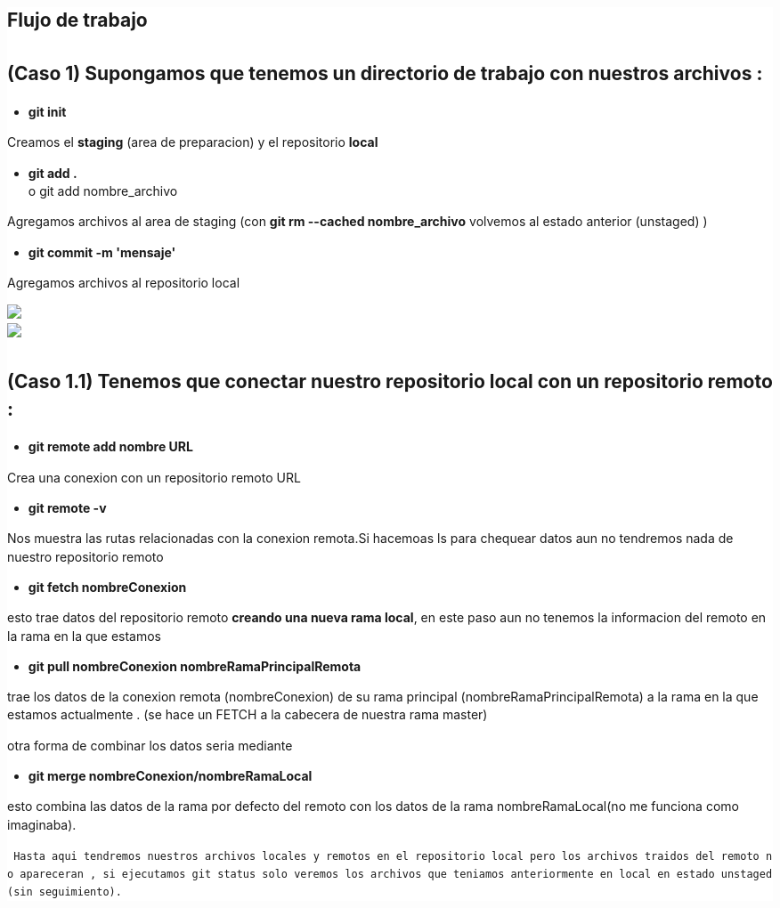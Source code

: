 


## Flujo de trabajo 

 ## **(Caso 1)** Supongamos que tenemos un directorio de trabajo con nuestros archivos :

 - **git init** 

 Creamos el **staging** (area de preparacion) y el repositorio **local**

 - **git add .**   
 o git add nombre_archivo   

Agregamos archivos al area de staging (con **git rm --cached nombre_archivo** volvemos al estado anterior (unstaged) )

- **git commit -m 'mensaje'**

Agregamos archivos al repositorio local

 <img src ='./Captura6.JPG' style="width : 500px ; height:auto" />

<br/>

 <img src ='./Captura8.JPG' style="width : 600px ; height:auto" />

 ## **(Caso 1.1)** Tenemos que conectar nuestro repositorio local con un repositorio remoto :

-  **git remote add nombre URL** 

Crea una conexion con un repositorio remoto URL

- **git remote -v**

Nos muestra las rutas relacionadas con la conexion remota.Si hacemoas ls para chequear datos aun no tendremos nada de nuestro repositorio remoto 

- **git fetch nombreConexion**

esto trae datos del repositorio remoto **creando una nueva rama local**, en este paso aun no tenemos la informacion del remoto en la rama en la que estamos 

- **git pull  nombreConexion  nombreRamaPrincipalRemota**

trae los datos de la conexion remota  (nombreConexion) de su rama principal  (nombreRamaPrincipalRemota)
a la rama en la que estamos actualmente .
(se hace un     FETCH  a la cabecera de nuestra rama master)

otra forma de combinar los datos seria mediante

 - **git merge nombreConexion/nombreRamaLocal**

 esto combina las datos de la rama por defecto del remoto con los datos de la rama nombreRamaLocal(no me funciona como imaginaba).
~~~
 Hasta aqui tendremos nuestros archivos locales y remotos en el repositorio local pero los archivos traidos del remoto no apareceran , si ejecutamos git status solo veremos los archivos que teniamos anteriormente en local en estado unstaged (sin seguimiento). 
 ~~~
